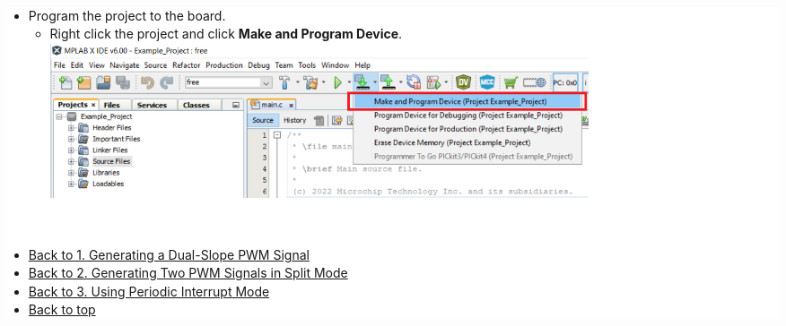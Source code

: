 - Program the project to the board.
  - Right click the project and click **Make and Program Device**.
    <br><img src="images/Program_Make_and_Program_Device.PNG" width="600">

<br>

- [Back to 1. Generating a Dual-Slope PWM Signal](#1-generating-a-dual-slope-pwm-signal)
- [Back to 2. Generating Two PWM Signals in Split Mode](#2-generating-two-pwm-signals-in-split-mode)
- [Back to 3. Using Periodic Interrupt Mode](#3-using-periodic-interrupt-mode)
- [Back to top](#timercounter-type-a-tca-in-three-different-modes-using-the-avr64dd32-microcontroller-generated-with-mcc-melody)

